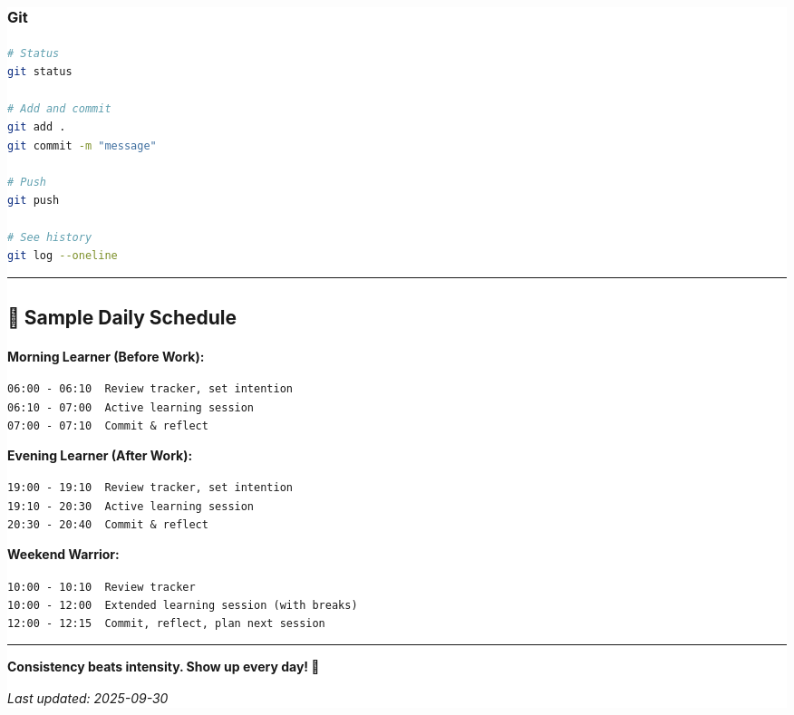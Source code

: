 ### Git
```bash
# Status
git status

# Add and commit
git add .
git commit -m "message"

# Push
git push

# See history
git log --oneline
```

---

## 🎯 Sample Daily Schedule

**Morning Learner (Before Work):**
```
06:00 - 06:10  Review tracker, set intention
06:10 - 07:00  Active learning session
07:00 - 07:10  Commit & reflect
```

**Evening Learner (After Work):**
```
19:00 - 19:10  Review tracker, set intention
19:10 - 20:30  Active learning session
20:30 - 20:40  Commit & reflect
```

**Weekend Warrior:**
```
10:00 - 10:10  Review tracker
10:00 - 12:00  Extended learning session (with breaks)
12:00 - 12:15  Commit, reflect, plan next session
```

---

**Consistency beats intensity. Show up every day! 🚀**

*Last updated: 2025-09-30*
